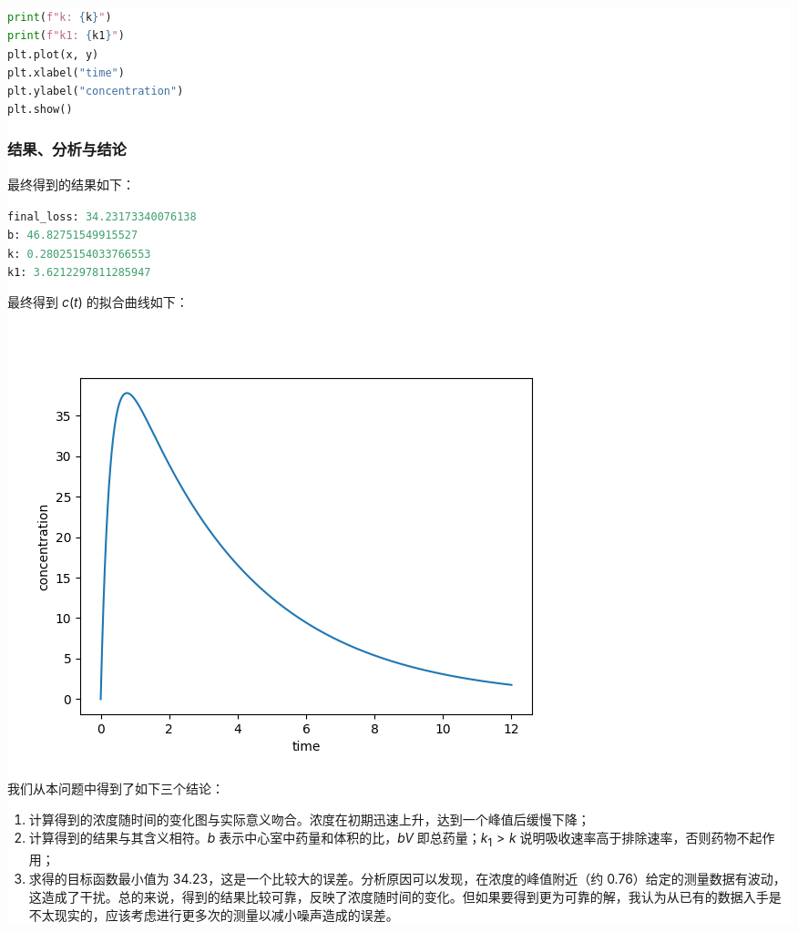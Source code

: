 ```py
print(f"k: {k}")
print(f"k1: {k1}")
plt.plot(x, y)
plt.xlabel("time")
plt.ylabel("concentration")
plt.show()

```

### 结果、分析与结论

最终得到的结果如下：

```py
final_loss: 34.23173340076138
b: 46.82751549915527
k: 0.28025154033766553
k1: 3.6212297811285947
```

最终得到 $c(t)$ 的拟合曲线如下：

![](./codes/7_8.png)

我们从本问题中得到了如下三个结论：

1. 计算得到的浓度随时间的变化图与实际意义吻合。浓度在初期迅速上升，达到一个峰值后缓慢下降；
2. 计算得到的结果与其含义相符。$b$ 表示中心室中药量和体积的比，$bV$ 即总药量；$k_1>k$ 说明吸收速率高于排除速率，否则药物不起作用；
3. 求得的目标函数最小值为 $34.23$，这是一个比较大的误差。分析原因可以发现，在浓度的峰值附近（约 $0.76$）给定的测量数据有波动，这造成了干扰。总的来说，得到的结果比较可靠，反映了浓度随时间的变化。但如果要得到更为可靠的解，我认为从已有的数据入手是不太现实的，应该考虑进行更多次的测量以减小噪声造成的误差。
